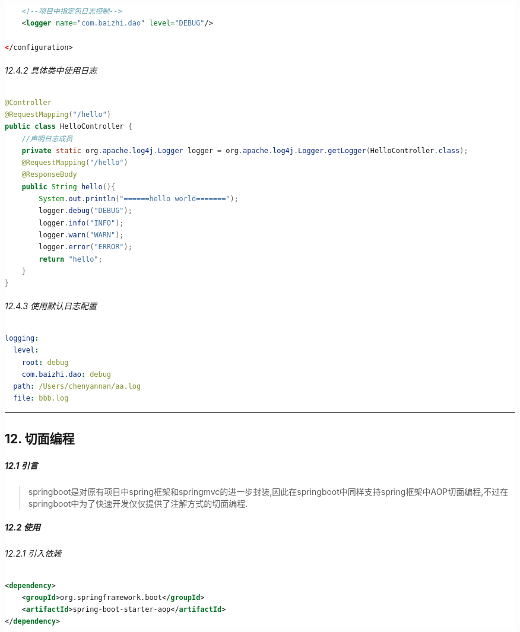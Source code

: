 ```xml
    <!--项目中指定包日志控制-->
    <logger name="com.baizhi.dao" level="DEBUG"/>

</configuration>
```

###### 		12.4.2 具体类中使用日志

```java
@Controller
@RequestMapping("/hello")
public class HelloController {
    //声明日志成员
    private static org.apache.log4j.Logger logger = org.apache.log4j.Logger.getLogger(HelloController.class);
    @RequestMapping("/hello")
    @ResponseBody
    public String hello(){
        System.out.println("======hello world=======");
        logger.debug("DEBUG");
        logger.info("INFO");
        logger.warn("WARN");
        logger.error("ERROR");
        return "hello";
    }
}
```

###### 12.4.3 使用默认日志配置

```yml
logging:
  level:
    root: debug
    com.baizhi.dao: debug
  path: /Users/chenyannan/aa.log
  file: bbb.log
```



---

## 12. 切面编程

##### 	12.1 引言

> springboot是对原有项目中spring框架和springmvc的进一步封装,因此在springboot中同样支持spring框架中AOP切面编程,不过在springboot中为了快速开发仅仅提供了注解方式的切面编程.

##### 	12.2 使用

###### 		12.2.1 引入依赖

```xml
<dependency>
    <groupId>org.springframework.boot</groupId>
    <artifactId>spring-boot-starter-aop</artifactId>
</dependency>
```
